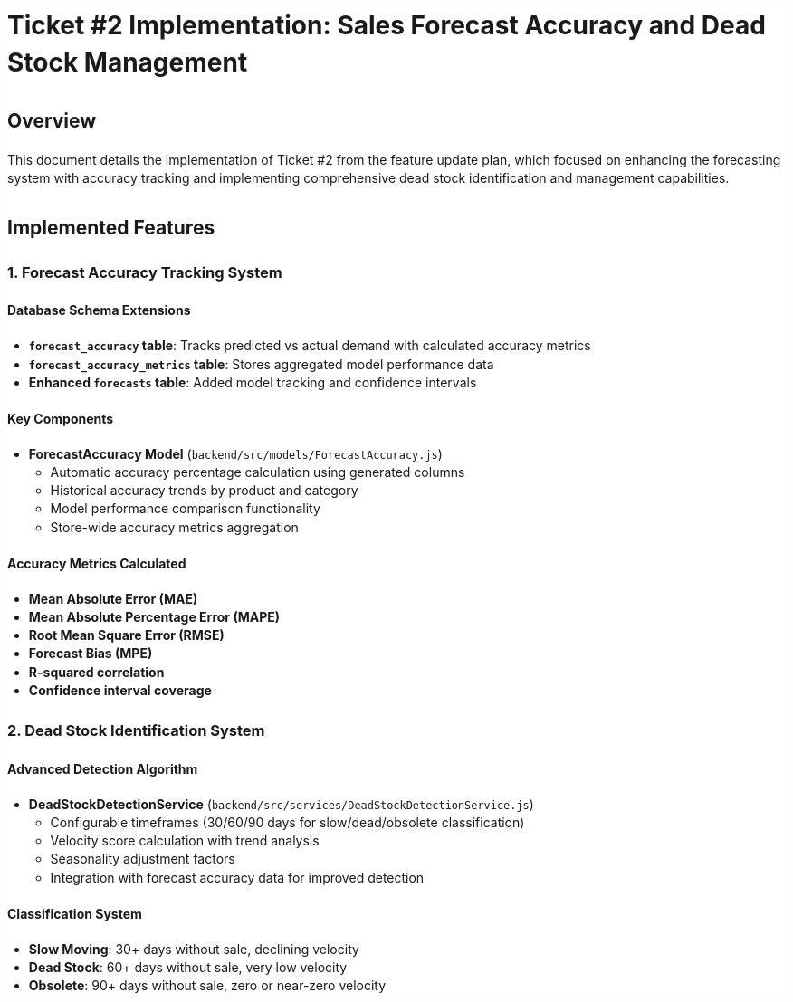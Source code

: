 # Ticket #2 Implementation: Sales Forecast Accuracy and Dead Stock Management

## Overview

This document details the implementation of Ticket #2 from the feature update plan, which focused on enhancing the forecasting system with accuracy tracking and implementing comprehensive dead stock identification and management capabilities.

## Implemented Features

### 1. Forecast Accuracy Tracking System

#### Database Schema Extensions

- **`forecast_accuracy` table**: Tracks predicted vs actual demand with calculated accuracy metrics
- **`forecast_accuracy_metrics` table**: Stores aggregated model performance data
- **Enhanced `forecasts` table**: Added model tracking and confidence intervals

#### Key Components

- **ForecastAccuracy Model** (`backend/src/models/ForecastAccuracy.js`)
  - Automatic accuracy percentage calculation using generated columns
  - Historical accuracy trends by product and category
  - Model performance comparison functionality
  - Store-wide accuracy metrics aggregation

#### Accuracy Metrics Calculated

- **Mean Absolute Error (MAE)**
- **Mean Absolute Percentage Error (MAPE)**
- **Root Mean Square Error (RMSE)**
- **Forecast Bias (MPE)**
- **R-squared correlation**
- **Confidence interval coverage**

### 2. Dead Stock Identification System

#### Advanced Detection Algorithm

- **DeadStockDetectionService** (`backend/src/services/DeadStockDetectionService.js`)
  - Configurable timeframes (30/60/90 days for slow/dead/obsolete classification)
  - Velocity score calculation with trend analysis
  - Seasonality adjustment factors
  - Integration with forecast accuracy data for improved detection

#### Classification System

- **Slow Moving**: 30+ days without sale, declining velocity
- **Dead Stock**: 60+ days without sale, very low velocity
- **Obsolete**: 90+ days without sale, zero or near-zero velocity
